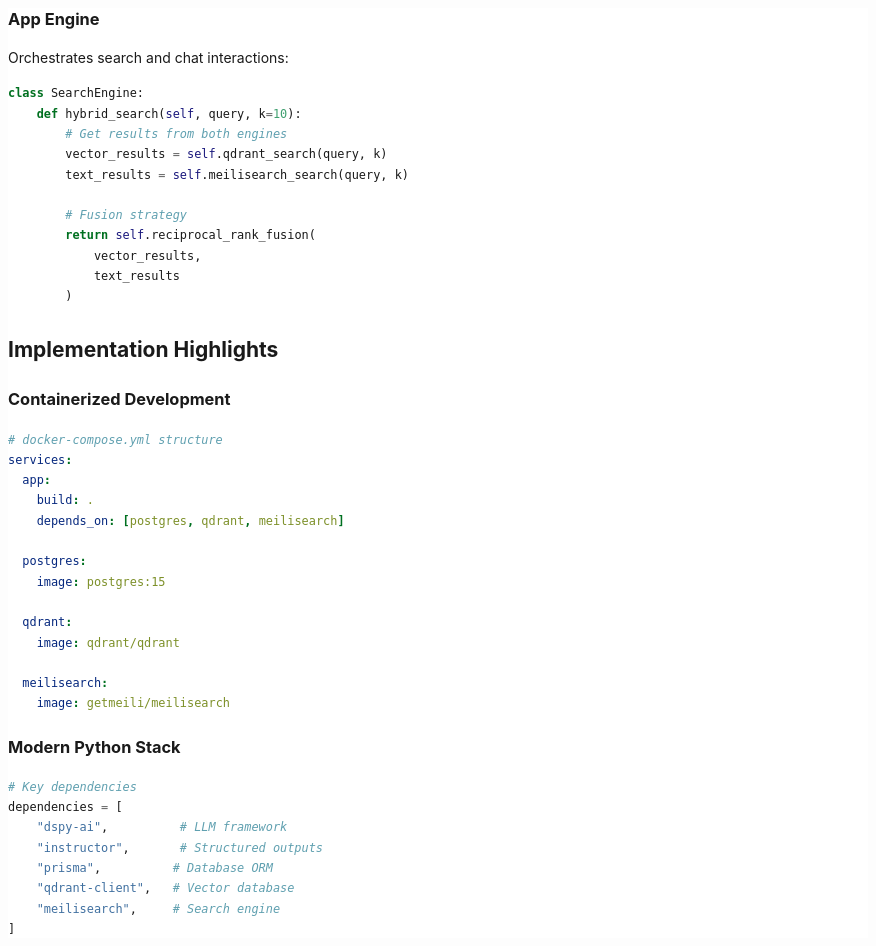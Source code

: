 
### App Engine

Orchestrates search and chat interactions:

```python
class SearchEngine:
    def hybrid_search(self, query, k=10):
        # Get results from both engines
        vector_results = self.qdrant_search(query, k)
        text_results = self.meilisearch_search(query, k)
        
        # Fusion strategy
        return self.reciprocal_rank_fusion(
            vector_results, 
            text_results
        )
```

## Implementation Highlights

### Containerized Development

```yaml
# docker-compose.yml structure
services:
  app:
    build: .
    depends_on: [postgres, qdrant, meilisearch]
  
  postgres:
    image: postgres:15
    
  qdrant:
    image: qdrant/qdrant
    
  meilisearch:
    image: getmeili/meilisearch
```

### Modern Python Stack

```python
# Key dependencies
dependencies = [
    "dspy-ai",          # LLM framework
    "instructor",       # Structured outputs
    "prisma",          # Database ORM
    "qdrant-client",   # Vector database
    "meilisearch",     # Search engine
]
```
